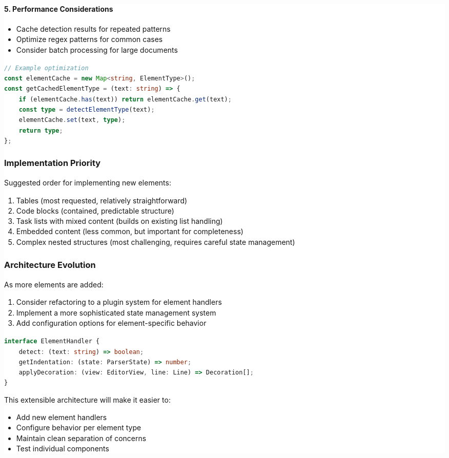 #### 5. Performance Considerations
- Cache detection results for repeated patterns
- Optimize regex patterns for common cases
- Consider batch processing for large documents
```typescript
// Example optimization
const elementCache = new Map<string, ElementType>();
const getCachedElementType = (text: string) => {
    if (elementCache.has(text)) return elementCache.get(text);
    const type = detectElementType(text);
    elementCache.set(text, type);
    return type;
};
```

### Implementation Priority
Suggested order for implementing new elements:
1. Tables (most requested, relatively straightforward)
2. Code blocks (contained, predictable structure)
3. Task lists with mixed content (builds on existing list handling)
4. Embedded content (less common, but important for completeness)
5. Complex nested structures (most challenging, requires careful state management)

### Architecture Evolution
As more elements are added:
1. Consider refactoring to a plugin system for element handlers
2. Implement a more sophisticated state management system
3. Add configuration options for element-specific behavior
```typescript
interface ElementHandler {
    detect: (text: string) => boolean;
    getIndentation: (state: ParserState) => number;
    applyDecoration: (view: EditorView, line: Line) => Decoration[];
}
```

This extensible architecture will make it easier to:
- Add new element handlers
- Configure behavior per element type
- Maintain clean separation of concerns
- Test individual components
